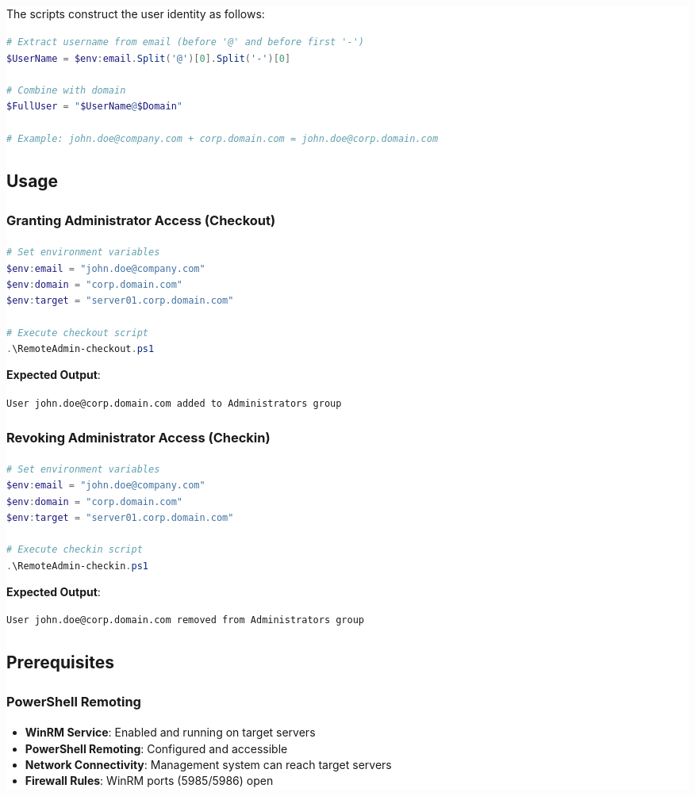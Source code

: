 The scripts construct the user identity as follows:

```powershell
# Extract username from email (before '@' and before first '-')
$UserName = $env:email.Split('@')[0].Split('-')[0]

# Combine with domain
$FullUser = "$UserName@$Domain"

# Example: john.doe@company.com + corp.domain.com = john.doe@corp.domain.com
```

## Usage

### Granting Administrator Access (Checkout)

```powershell
# Set environment variables
$env:email = "john.doe@company.com"
$env:domain = "corp.domain.com"
$env:target = "server01.corp.domain.com"

# Execute checkout script
.\RemoteAdmin-checkout.ps1
```

**Expected Output**:
```
User john.doe@corp.domain.com added to Administrators group
```

### Revoking Administrator Access (Checkin)

```powershell
# Set environment variables
$env:email = "john.doe@company.com"  
$env:domain = "corp.domain.com"
$env:target = "server01.corp.domain.com"

# Execute checkin script
.\RemoteAdmin-checkin.ps1
```

**Expected Output**:
```
User john.doe@corp.domain.com removed from Administrators group
```

## Prerequisites

### PowerShell Remoting
- **WinRM Service**: Enabled and running on target servers
- **PowerShell Remoting**: Configured and accessible
- **Network Connectivity**: Management system can reach target servers
- **Firewall Rules**: WinRM ports (5985/5986) open
